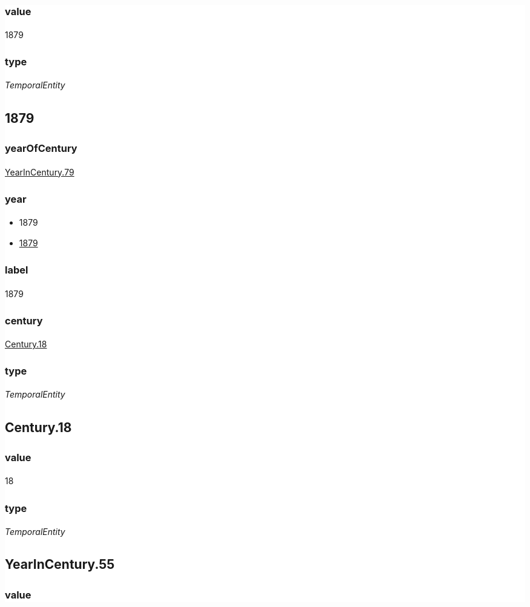 ### value


1879

### type


*TemporalEntity*

## 1879

### yearOfCentury


[YearInCentury.79](#YearInCentury.79)

### year

 - 1879

 - [1879](#1879)

### label


1879

### century


[Century.18](#Century.18)

### type


*TemporalEntity*

## Century.18

### value


18

### type


*TemporalEntity*

## YearInCentury.55

### value

